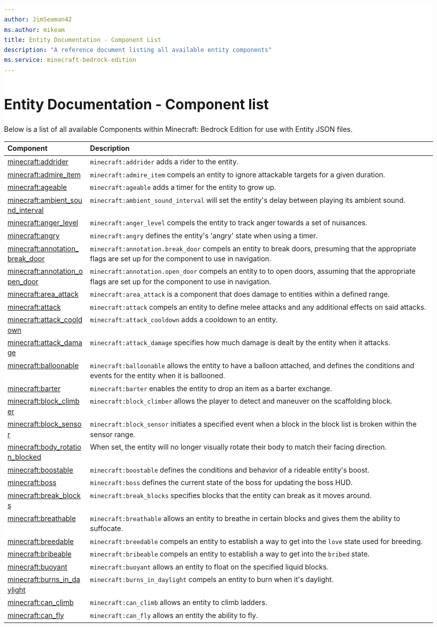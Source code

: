 ```yaml
---
author: JimSeaman42
ms.author: mikeam
title: Entity Documentation - Component List
description: "A reference document listing all available entity components"
ms.service: minecraft-bedrock-edition
---
```


# Entity Documentation - Component list

Below is a list of all available Components within Minecraft: Bedrock Edition for use with Entity JSON files.

|Component |Description|
|:-----|:----------|
|[minecraft:addrider](EntityComponents/minecraftComponent_addrider.md)|`minecraft:addrider` adds a rider to the entity. |
|[minecraft:admire_item](EntityComponents/minecraftComponent_admire_item.md)|`minecraft:admire_item` compels an entity to ignore attackable targets for a given duration. |
|[minecraft:ageable](EntityComponents/minecraftComponent_ageable.md) |`minecraft:ageable` adds a timer for the entity to grow up. |
|[minecraft:ambient_sound_interval](EntityComponents/minecraftComponent_ambient_sound_interval.md) |`minecraft:ambient_sound_interval` will set the entity's delay between playing its ambient sound. |
|[minecraft:anger_level](EntityComponents/minecraftComponent_anger_level.md) |`minecraft:anger_level` compels the entity to track anger towards a set of nuisances.|
|[minecraft:angry](EntityComponents/minecraftComponent_angry.md) |`minecraft:angry` defines the entity's 'angry' state when using a timer.|
|[minecraft:annotation_break_door](EntityComponents/minecraftComponent_annotation_break_door.md) |`minecraft:annotation.break_door` compels an entity to break doors, presuming that the appropriate flags are set up for the component to use in navigation. |
|[minecraft:annotation_open_door](EntityComponents/minecraftComponent_annotation_open_door.md) |`minecraft:annotation.open_door` compels an entity to to open doors, assuming that the appropriate flags are set up for the component to use in navigation. |
|[minecraft:area_attack](EntityComponents/minecraftComponent_area_attack.md) |`minecraft:area_attack` is a component that does damage to entities within a defined range. |
|[minecraft:attack](EntityComponents/minecraftComponent_attack.md) |`minecraft:attack` compels an entity to define melee attacks and any additional effects on said attacks. |
|[minecraft:attack_cooldown](EntityComponents/minecraftComponent_attack_cooldown.md) |`minecraft:attack_cooldown` adds a cooldown to an entity.|
|[minecraft:attack_damage](EntityComponents/minecraftComponent_attack_damage.md) |`minecraft:attack_damage` specifies how much damage is dealt by the entity when it attacks.|
|[minecraft:balloonable](EntityComponents/minecraftComponent_balloonable.md) |`minecraft:balloonable` allows the entity to have a balloon attached, and defines the conditions and events for the entity when it is ballooned.|
|[minecraft:barter](EntityComponents/minecraftComponent_barter.md) |`minecraft:barter` enables the entity to drop an item as a barter exchange. |
|[minecraft:block_climber](EntityComponents/minecraftComponent_block_climber.md) |`minecraft:block_climber` allows the player to detect and maneuver on the scaffolding block. |
|[minecraft:block_sensor](EntityComponents/minecraftComponent_block_sensor.md) |`minecraft:block_sensor` initiates a specified event when a block in the block list is broken within the sensor range. |
|[minecraft:body_rotation_blocked](EntityComponents/minecraftComponent_body_rotation_blocked.md) |When set, the entity will no longer visually rotate their body to match their facing direction. |
|[minecraft:boostable](EntityComponents/minecraftComponent_boostable.md) |`minecraft:boostable` defines the conditions and behavior of a rideable entity's boost. |
|[minecraft:boss](EntityComponents/minecraftComponent_boss.md) |`minecraft:boss` defines the current state of the boss for updating the boss HUD. |
|[minecraft:break_blocks](EntityComponents/minecraftComponent_break_blocks.md) |`minecraft:break_blocks` specifies blocks that the entity can break as it moves around. |
|[minecraft:breathable](EntityComponents/minecraftComponent_breathable.md) |`minecraft:breathable` allows an entity to breathe in certain blocks and gives them the ability to suffocate. |
|[minecraft:breedable](EntityComponents/minecraftComponent_breedable.md) |`minecraft:breedable` compels an entity to establish a way to get into the `love` state used for breeding. |
|[minecraft:bribeable](EntityComponents/minecraftComponent_bribeable.md) |`minecraft:bribeable` compels an entity to establish a way to get into the `bribed` state.|
|[minecraft:buoyant](EntityComponents/minecraftComponent_buoyant.md) |`minecraft:buoyant` allows an entity to float on the specified liquid blocks. |
|[minecraft:burns_in_daylight](EntityComponents/minecraftComponent_burns_in_daylight.md) |`minecraft:burns_in_daylight` compels an entity to burn when it's daylight. |
|[minecraft:can_climb](EntityComponents/minecraftComponent_can_climb.md) |`minecraft:can_climb` allows an entity to climb ladders. |
|[minecraft:can_fly](EntityComponents/minecraftComponent_can_fly.md) |`minecraft:can_fly` allows an entity the ability to fly. |